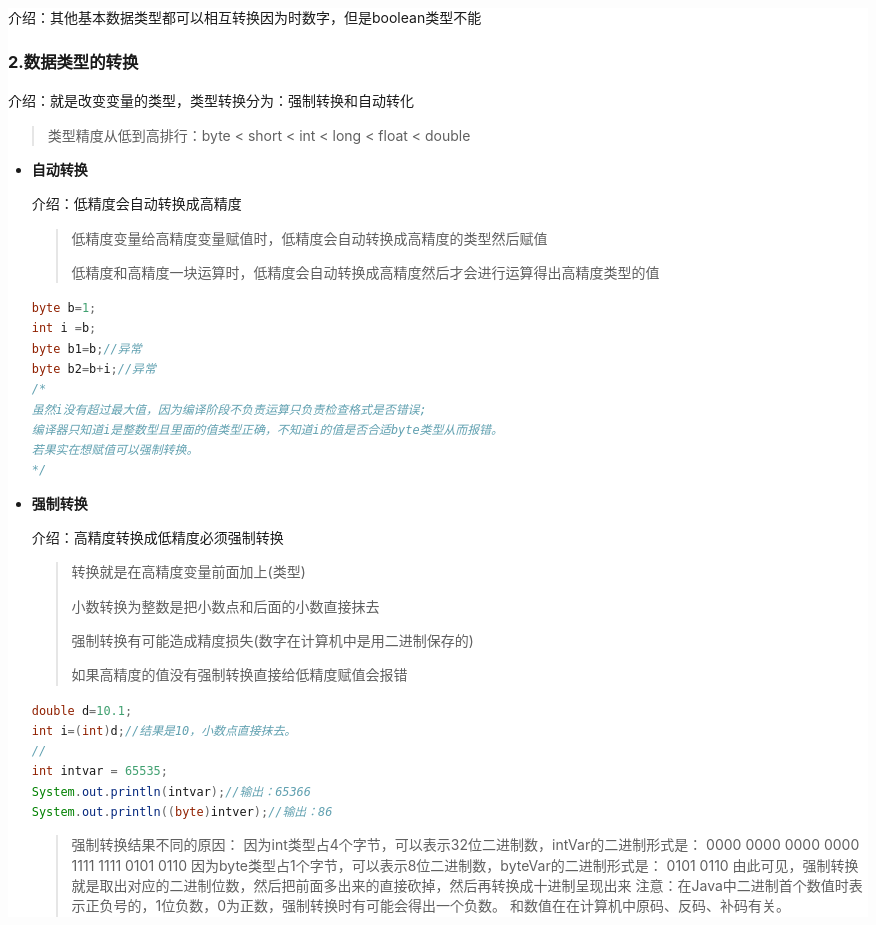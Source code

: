    介绍：其他基本数据类型都可以相互转换因为时数字，但是boolean类型不能

### 2.数据类型的转换

介绍：就是改变变量的类型，类型转换分为：强制转换和自动转化

> 类型精度从低到高排行：byte < short < int < long < float < double

- **自动转换**

  介绍：低精度会自动转换成高精度

  > 低精度变量给高精度变量赋值时，低精度会自动转换成高精度的类型然后赋值
  >
  > 低精度和高精度一块运算时，低精度会自动转换成高精度然后才会进行运算得出高精度类型的值

  ```java
  byte b=1;
  int i =b;
  byte b1=b;//异常
  byte b2=b+i;//异常
  /*
  虽然i没有超过最大值，因为编译阶段不负责运算只负责检查格式是否错误;
  编译器只知道i是整数型且里面的值类型正确，不知道i的值是否合适byte类型从而报错。
  若果实在想赋值可以强制转换。
  */
  ```

- **强制转换**

  介绍：高精度转换成低精度必须强制转换

  > 转换就是在高精度变量前面加上(类型)
  >
  > 小数转换为整数是把小数点和后面的小数直接抹去
  >
  > 强制转换有可能造成精度损失(数字在计算机中是用二进制保存的)
  >
  > 如果高精度的值没有强制转换直接给低精度赋值会报错

  ```java
  double d=10.1;
  int i=(int)d;//结果是10，小数点直接抹去。
  //
  int intvar = 65535;
  System.out.println(intvar);//输出：65366
  System.out.println((byte)intver);//输出：86
  ```

  > 强制转换结果不同的原因：
  >  因为int类型占4个字节，可以表示32位二进制数，intVar的二进制形式是：
  >  0000 0000 0000 0000 1111 1111 0101 0110
  >  因为byte类型占1个字节，可以表示8位二进制数，byteVar的二进制形式是：
  >  0101 0110
  >  由此可见，强制转换就是取出对应的二进制位数，然后把前面多出来的直接砍掉，然后再转换成十进制呈现出来
  >  注意：在Java中二进制首个数值时表示正负号的，1位负数，0为正数，强制转换时有可能会得出一个负数。 和数值在在计算机中原码、反码、补码有关。
